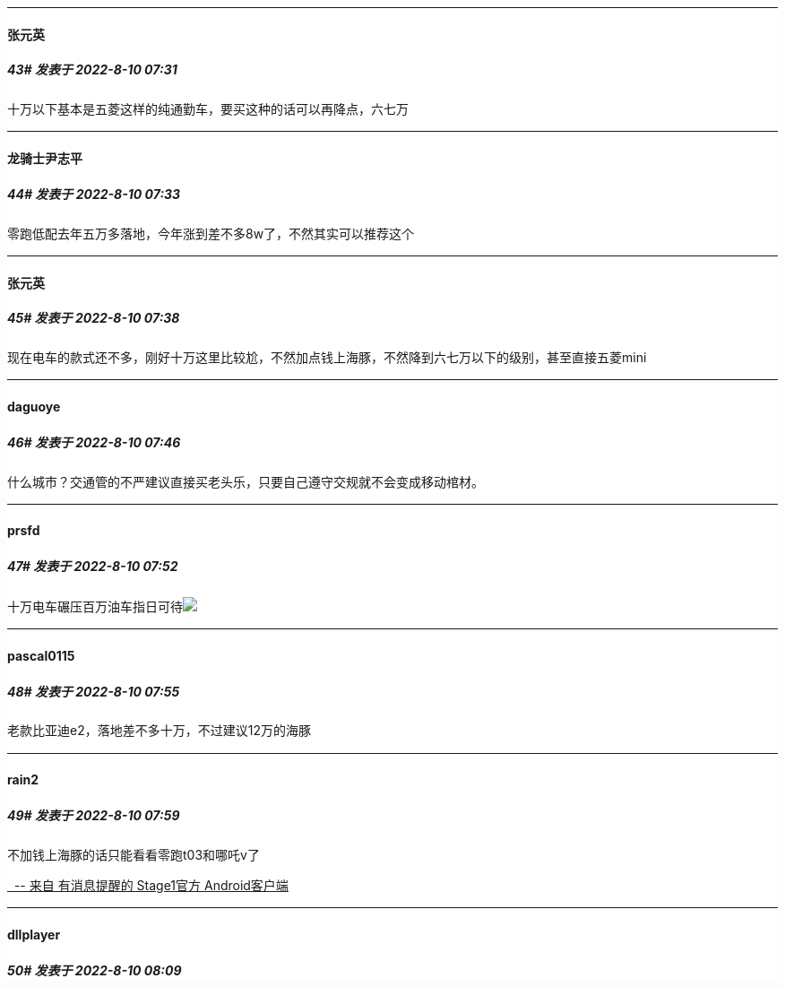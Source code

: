 *****

####  张元英  
##### 43#       发表于 2022-8-10 07:31

十万以下基本是五菱这样的纯通勤车，要买这种的话可以再降点，六七万

*****

####  龙骑士尹志平  
##### 44#       发表于 2022-8-10 07:33

零跑低配去年五万多落地，今年涨到差不多8w了，不然其实可以推荐这个

*****

####  张元英  
##### 45#       发表于 2022-8-10 07:38

现在电车的款式还不多，刚好十万这里比较尬，不然加点钱上海豚，不然降到六七万以下的级别，甚至直接五菱mini

*****

####  daguoye  
##### 46#       发表于 2022-8-10 07:46

什么城市？交通管的不严建议直接买老头乐，只要自己遵守交规就不会变成移动棺材。

*****

####  prsfd  
##### 47#       发表于 2022-8-10 07:52

十万电车碾压百万油车指日可待<img src="https://static.saraba1st.com/image/smiley/face2017/018.png" referrerpolicy="no-referrer">

*****

####  pascal0115  
##### 48#       发表于 2022-8-10 07:55

老款比亚迪e2，落地差不多十万，不过建议12万的海豚

*****

####  rain2  
##### 49#       发表于 2022-8-10 07:59

不加钱上海豚的话只能看看零跑t03和哪吒v了

[  -- 来自 有消息提醒的 Stage1官方 Android客户端](https://www.coolapk.com/apk/140634)

*****

####  dllplayer  
##### 50#       发表于 2022-8-10 08:09
